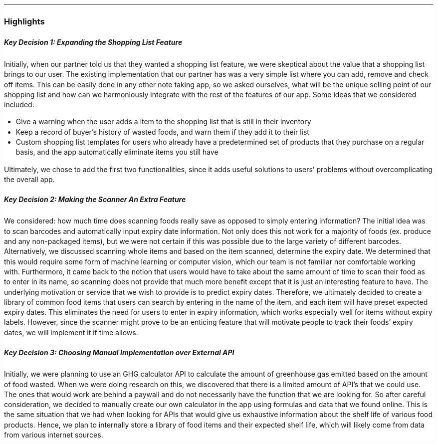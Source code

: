 ----
### Highlights

##### Key Decision 1: Expanding the Shopping List Feature
Initially, when our partner told us that they wanted a shopping list feature, we were skeptical about the value that a shopping list brings to our user. The existing implementation that our partner has was a very simple list where you can add, remove and check off items. This can be easily done in any other note taking app, so we asked ourselves, what will be the unique selling point of our shopping list and how can we harmoniously integrate with the rest of the features of our app. Some ideas that we considered included: 

 * Give a warning when the user adds a item to the shopping list that is still in their inventory
 * Keep a record of buyer’s history of wasted foods, and warn them if they add it to their list
 * Custom shopping list templates for users who already have a predetermined set of products that they purchase on a regular basis, and the app automatically eliminate items you still have

Ultimately, we chose to add the first two functionalities, since it adds useful solutions to users’ problems without overcomplicating the overall app.

##### Key Decision 2: Making the Scanner An Extra Feature
We considered: how much time does scanning foods really save as opposed to simply entering information? The initial idea was to scan barcodes and automatically input expiry date information. Not only does this not work for a majority of foods (ex. produce and any non-packaged items), but we were not certain if this was possible due to the large variety of different barcodes. Alternatively, we discussed scanning whole items and based on the item scanned, determine the expiry date. We determined that this would require some form of machine learning or computer vision, which our team is not familiar nor comfortable working with. Furthermore, it came back to the notion that users would have to take about the same amount of time to scan their food as to enter in its name, so scanning does not provide that much more benefit except that it is just an interesting feature to have. The underlying motivation or service that we wish to provide is to predict expiry dates. Therefore, we ultimately decided to create a library of common food items that users can search by entering in the name of the item, and each item will have preset expected expiry dates. This eliminates the need for users to enter in expiry information, which works especially well for items without expiry labels. However, since the scanner might prove to be an enticing feature that will motivate people to track their foods’ expiry dates, we will implement it if time allows.

##### Key Decision 3: Choosing Manual Implementation over External API
Initially, we were planning to use an GHG calculator API to calculate the amount of greenhouse gas emitted based on the amount of food wasted. When we were doing research on this, we discovered that there is a limited amount of API’s that we could use. The ones that would work are behind a paywall and do not necessarily have the function that we are looking for. So after careful consideration, we decided to manually create our own calculator in the app using formulas and data that we found online. This is the same situation that we had when looking for APIs that would give us exhaustive information about the shelf life of various food products. Hence, we plan to internally store a library of food items and their expected shelf life, which will likely come from data from various internet sources.  

